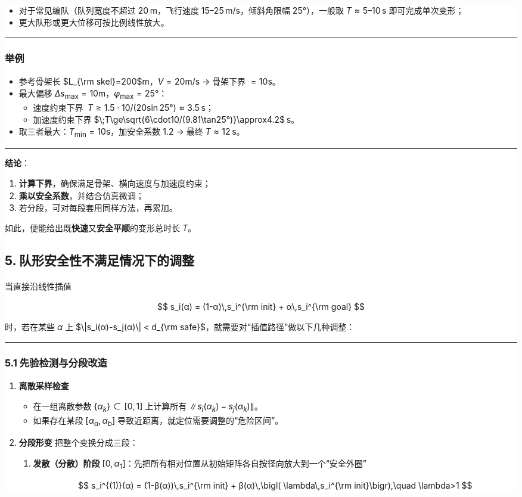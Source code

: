    - 对于常见编队（队列宽度不超过 20 m，飞行速度 15–25 m/s，倾斜角限幅 25°），一般取 $T\approx 5\text{–}10$ s 即可完成单次变形；
   - 更大队形或更大位移可按比例线性放大。

------

### 举例

- 参考骨架长 $L_{\rm skel}=200$m，$V=20$m/s → 骨架下界 $=10$s。
- 最大偏移 $\Delta s_{\max}=10$m，$\varphi_{\max}=25°$：
  - 速度约束下界
     $\;T\ge1.5\cdot10/(20\sin25°)\approx3.5$ s；
  - 加速度约束下界
     $\;T\ge\sqrt{6\cdot10/(9.81\tan25°)}\approx4.2$ s。
- 取三者最大：$T_{\min}=10$s，加安全系数 1.2 → 最终 $T\approx12$ s。

------

**结论**：

1. **计算下界**，确保满足骨架、横向速度与加速度约束；
2. **乘以安全系数**，并结合仿真微调；
3. 若分段，可对每段套用同样方法，再累加。

如此，便能给出既**快速**又**安全平顺**的变形总时长 $T$。

## 5. 队形安全性不满足情况下的调整



当直接沿线性插值

$$
s_i(α) = (1-α)\,s_i^{\rm init} + α\,s_i^{\rm goal}
$$

时，若在某些 $α$ 上
$\|s_i(α)-s_j(α)\| < d_{\rm safe}$，就需要对“插值路径”做以下几种调整：

---

### 5.1 先验检测与分段改造

1. **离散采样检查**

   * 在一组离散参数 $\{α_k\}\subset[0,1]$ 上计算所有 $\|s_i(α_k)-s_j(α_k)\|$。
   * 如果存在某段 $[α_a,α_b]$ 导致近距离，就定位需要调整的“危险区间”。

2. **分段形变**
   把整个变换分成三段：

   1. **发散（分散）阶段** $[0,α_1]$：先把所有相对位置从初始矩阵各自按径向放大到一个“安全外圈”

      $$
        s_i^{(1)}(α) 
        = (1-β(α))\,s_i^{\rm init} + β(α)\,\bigl( \lambda\,s_i^{\rm init}\bigr),\quad \lambda>1
      $$
